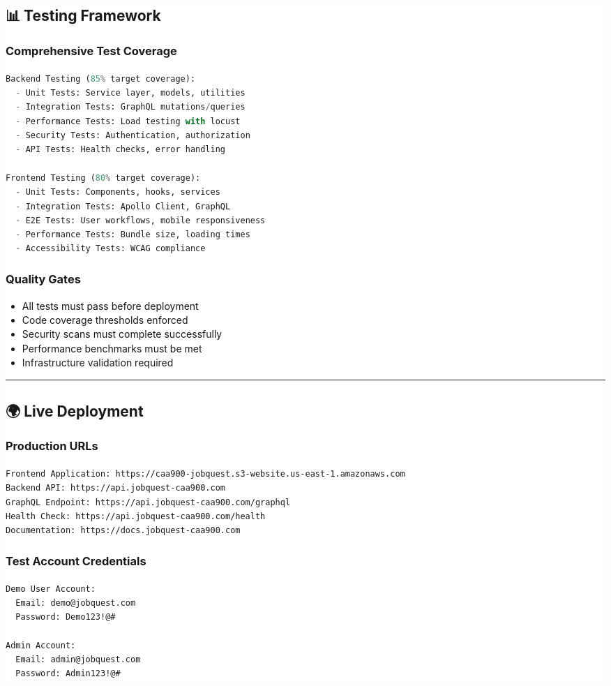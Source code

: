 
## 📊 Testing Framework

### **Comprehensive Test Coverage**
```python
Backend Testing (85% target coverage):
  - Unit Tests: Service layer, models, utilities
  - Integration Tests: GraphQL mutations/queries
  - Performance Tests: Load testing with locust
  - Security Tests: Authentication, authorization
  - API Tests: Health checks, error handling

Frontend Testing (80% target coverage):
  - Unit Tests: Components, hooks, services
  - Integration Tests: Apollo Client, GraphQL
  - E2E Tests: User workflows, mobile responsiveness
  - Performance Tests: Bundle size, loading times
  - Accessibility Tests: WCAG compliance
```

### **Quality Gates**
- All tests must pass before deployment
- Code coverage thresholds enforced
- Security scans must complete successfully
- Performance benchmarks must be met
- Infrastructure validation required

---

## 🌍 Live Deployment

### **Production URLs**
```
Frontend Application: https://caa900-jobquest.s3-website.us-east-1.amazonaws.com
Backend API: https://api.jobquest-caa900.com
GraphQL Endpoint: https://api.jobquest-caa900.com/graphql
Health Check: https://api.jobquest-caa900.com/health
Documentation: https://docs.jobquest-caa900.com
```

### **Test Account Credentials**
```
Demo User Account:
  Email: demo@jobquest.com
  Password: Demo123!@#
  
Admin Account:
  Email: admin@jobquest.com
  Password: Admin123!@#
```
